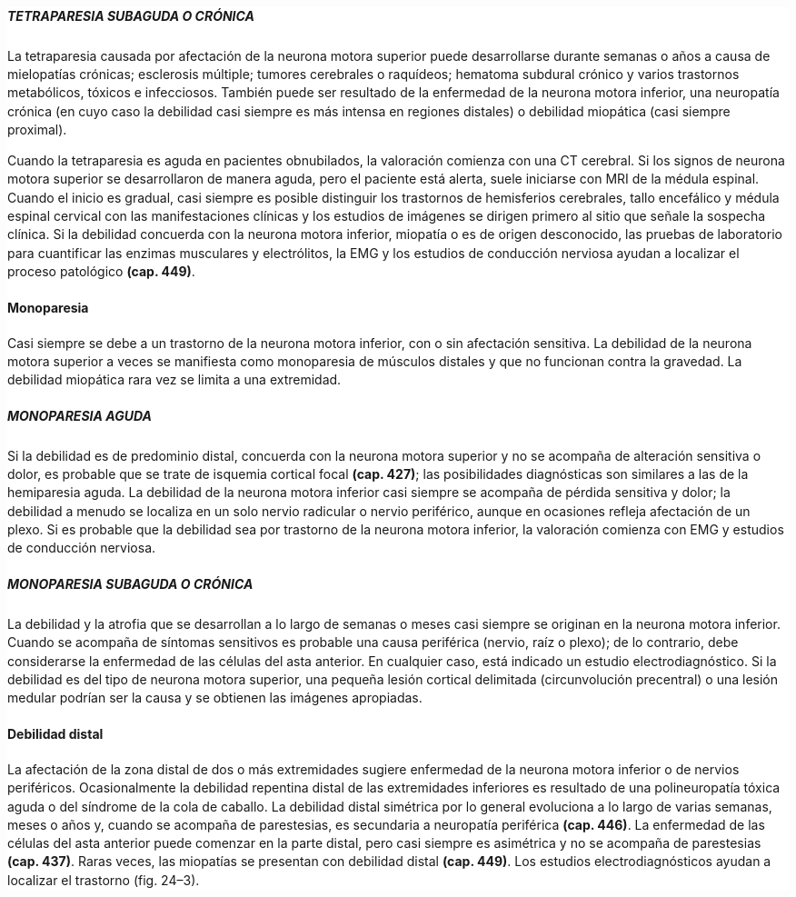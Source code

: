 ##### TETRAPARESIA SUBAGUDA O CRÓNICA

La tetraparesia causada por afectación de la neurona motora superior puede desarrollarse durante semanas o años a causa de mielopatías crónicas; esclerosis múltiple; tumores cerebrales o raquídeos; hematoma subdural crónico y varios trastornos metabólicos, tóxicos e infecciosos. También puede ser resultado de la enfermedad de la neurona motora inferior, una neuropatía crónica (en cuyo caso la debilidad casi siempre es más intensa en regiones distales) o debilidad miopática (casi siempre proximal).

Cuando la tetraparesia es aguda en pacientes obnubilados, la valoración comienza con una CT cerebral. Si los signos de neurona motora superior se desarrollaron de manera aguda, pero el paciente está alerta, suele iniciarse con MRI de la médula espinal. Cuando el inicio es gradual, casi siempre es posible distinguir los trastornos de hemisferios cerebrales, tallo encefálico y médula espinal cervical con las manifestaciones clínicas y los estudios de imágenes se dirigen primero al sitio que señale la sospecha clínica. Si la debilidad concuerda con la neurona motora inferior, miopatía o es de origen desconocido, las pruebas de laboratorio para cuantificar las enzimas musculares y electrólitos, la EMG y los estudios de conducción nerviosa ayudan a localizar el proceso patológico **(cap. 449)**.

#### Monoparesia

Casi siempre se debe a un trastorno de la neurona motora inferior, con o sin afectación sensitiva. La debilidad de la neurona motora superior a veces se manifiesta como monoparesia de músculos distales y que no funcionan contra la gravedad. La debilidad miopática rara vez se limita a una extremidad.

##### MONOPARESIA AGUDA

Si la debilidad es de predominio distal, concuerda con la neurona motora superior y no se acompaña de alteración sensitiva o dolor, es probable que se trate de isquemia cortical focal **(cap. 427)**; las posibilidades diagnósticas son similares a las de la hemiparesia aguda. La debilidad de la neurona motora inferior casi siempre se acompaña de pérdida sensitiva y dolor; la debilidad a menudo se localiza en un solo nervio radicular o nervio periférico, aunque en ocasiones refleja afectación de un plexo. Si es probable que la debilidad sea por trastorno de la neurona motora inferior, la valoración comienza con EMG y estudios de conducción nerviosa.

##### MONOPARESIA SUBAGUDA O CRÓNICA

La debilidad y la atrofia que se desarrollan a lo largo de semanas o meses casi siempre se originan en la neurona motora inferior. Cuando se acompaña de síntomas sensitivos es probable una causa periférica (nervio, raíz o plexo); de lo contrario, debe considerarse la enfermedad de las células del asta anterior. En cualquier caso, está indicado un estudio electrodiagnóstico. Si la debilidad es del tipo de neurona motora superior, una pequeña lesión cortical delimitada (circunvolución precentral) o una lesión medular podrían ser la causa y se obtienen las imágenes apropiadas.

#### Debilidad distal

La afectación de la zona distal de dos o más extremidades sugiere enfermedad de la neurona motora inferior o de nervios periféricos. Ocasionalmente la debilidad repentina distal de las extremidades inferiores es resultado de una polineuropatía tóxica aguda o del síndrome de la cola de caballo. La debilidad distal simétrica por lo general evoluciona a lo largo de varias semanas, meses o años y, cuando se acompaña de parestesias, es secundaria a neuropatía periférica **(cap. 446)**. La enfermedad de las células del asta anterior puede comenzar en la parte distal, pero casi siempre es asimétrica y no se acompaña de parestesias **(cap. 437)**. Raras veces, las miopatías se presentan con debilidad distal **(cap. 449)**. Los estudios electrodiagnósticos ayudan a localizar el trastorno (fig. 24–3).
